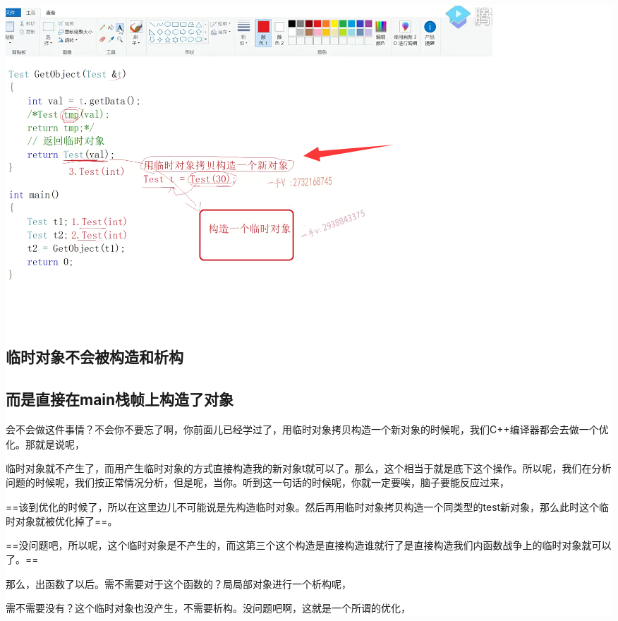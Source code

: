 ![image-20230510120550488](image/image-20230510120550488.png)

## 临时对象不会被构造和析构

## 而是直接在main栈帧上构造了对象

会不会做这件事情？不会你不要忘了啊，你前面儿已经学过了，用临时对象拷贝构造一个新对象的时候呢，我们C++编译器都会去做一个优化。那就是说呢，

临时对象就不产生了，而用产生临时对象的方式直接构造我的新对象t就可以了。那么，这个相当于就是底下这个操作。所以呢，我们在分析问题的时候呢，我们按正常情况分析，但是呢，当你。听到这一句话的时候呢，你就一定要唉，脑子要能反应过来，

==该到优化的时候了，所以在这里边儿不可能说是先构造临时对象。然后再用临时对象拷贝构造一个同类型的test新对象，那么此时这个临时对象就被优化掉了==。

==没问题吧，所以呢，这个临时对象是不产生的，而这第三个这个构造是直接构造谁就行了是直接构造我们内函数战争上的临时对象就可以了。==

那么，出函数了以后。需不需要对于这个函数的？局局部对象进行一个析构呢，

需不需要没有？这个临时对象也没产生，不需要析构。没问题吧啊，这就是一个所谓的优化，
